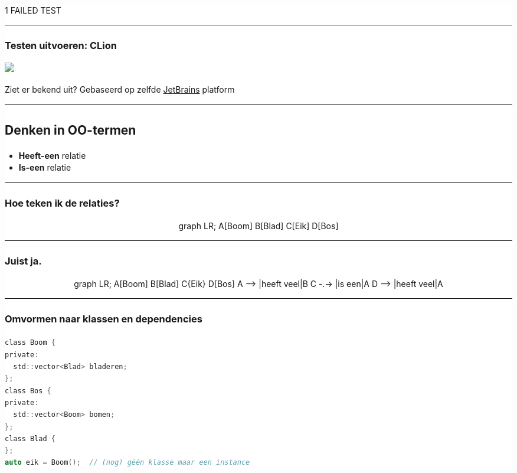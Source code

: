  1 FAILED TEST
</pre>

___

### Testen uitvoeren: CLion

<img src="/img/teaching/cpp/clion_gtest.png" />

Ziet er bekend uit? Gebaseerd op zelfde [JetBrains](https://www.jetbrains.com/) platform

---

## Denken in OO-termen

* **Heeft-een** relatie
* **Is-een** relatie

___

### Hoe teken ik de relaties?

<div class="mermaid" align="center" >
graph LR;
    A[Boom]
    B[Blad]
    C[Eik]
    D[Bos]
</div>

___

### Juist ja.

<div class="mermaid" align="center" >
graph LR;
    A[Boom]
    B[Blad]
    C{Eik}
    D[Bos]
    A --> |heeft veel|B
    C -.-> |is een|A
    D --> |heeft veel|A
</div>

___

### Omvormen naar klassen en dependencies

```C
class Boom {
private:
  std::vector<Blad> bladeren;
};
class Bos {
private:
  std::vector<Boom> bomen;
};
class Blad {
};
auto eik = Boom();  // (nog) géén klasse maar een instance
```
